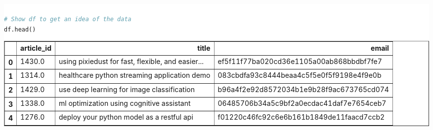 ```python

# Show df to get an idea of the data
df.head()

```
</div>

<div class="output_wrapper" markdown="1">
<div class="output_subarea" markdown="1">



<div markdown="0" class="output output_html">
<div>
<style scoped>
    .dataframe tbody tr th:only-of-type {
        vertical-align: middle;
    }

    .dataframe tbody tr th {
        vertical-align: top;
    }

    .dataframe thead th {
        text-align: right;
    }
</style>
<table border="1" class="dataframe">
  <thead>
    <tr style="text-align: right;">
      <th></th>
      <th>article_id</th>
      <th>title</th>
      <th>email</th>
    </tr>
  </thead>
  <tbody>
    <tr>
      <th>0</th>
      <td>1430.0</td>
      <td>using pixiedust for fast, flexible, and easier...</td>
      <td>ef5f11f77ba020cd36e1105a00ab868bbdbf7fe7</td>
    </tr>
    <tr>
      <th>1</th>
      <td>1314.0</td>
      <td>healthcare python streaming application demo</td>
      <td>083cbdfa93c8444beaa4c5f5e0f5f9198e4f9e0b</td>
    </tr>
    <tr>
      <th>2</th>
      <td>1429.0</td>
      <td>use deep learning for image classification</td>
      <td>b96a4f2e92d8572034b1e9b28f9ac673765cd074</td>
    </tr>
    <tr>
      <th>3</th>
      <td>1338.0</td>
      <td>ml optimization using cognitive assistant</td>
      <td>06485706b34a5c9bf2a0ecdac41daf7e7654ceb7</td>
    </tr>
    <tr>
      <th>4</th>
      <td>1276.0</td>
      <td>deploy your python model as a restful api</td>
      <td>f01220c46fc92c6e6b161b1849de11faacd7ccb2</td>